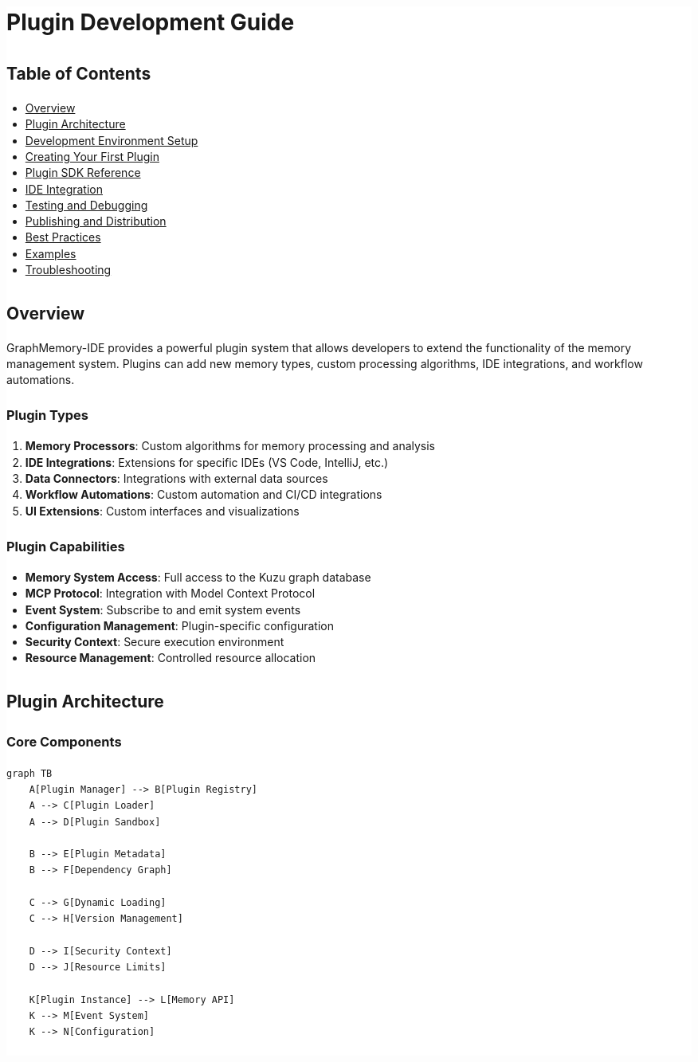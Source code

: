 # Plugin Development Guide

## Table of Contents
- [Overview](#overview)
- [Plugin Architecture](#plugin-architecture)
- [Development Environment Setup](#development-environment-setup)
- [Creating Your First Plugin](#creating-your-first-plugin)
- [Plugin SDK Reference](#plugin-sdk-reference)
- [IDE Integration](#ide-integration)
- [Testing and Debugging](#testing-and-debugging)
- [Publishing and Distribution](#publishing-and-distribution)
- [Best Practices](#best-practices)
- [Examples](#examples)
- [Troubleshooting](#troubleshooting)

## Overview

GraphMemory-IDE provides a powerful plugin system that allows developers to extend the functionality of the memory management system. Plugins can add new memory types, custom processing algorithms, IDE integrations, and workflow automations.

### Plugin Types

1. **Memory Processors**: Custom algorithms for memory processing and analysis
2. **IDE Integrations**: Extensions for specific IDEs (VS Code, IntelliJ, etc.)
3. **Data Connectors**: Integrations with external data sources
4. **Workflow Automations**: Custom automation and CI/CD integrations
5. **UI Extensions**: Custom interfaces and visualizations

### Plugin Capabilities

- **Memory System Access**: Full access to the Kuzu graph database
- **MCP Protocol**: Integration with Model Context Protocol
- **Event System**: Subscribe to and emit system events
- **Configuration Management**: Plugin-specific configuration
- **Security Context**: Secure execution environment
- **Resource Management**: Controlled resource allocation

## Plugin Architecture

### Core Components

```mermaid
graph TB
    A[Plugin Manager] --> B[Plugin Registry]
    A --> C[Plugin Loader]
    A --> D[Plugin Sandbox]
    
    B --> E[Plugin Metadata]
    B --> F[Dependency Graph]
    
    C --> G[Dynamic Loading]
    C --> H[Version Management]
    
    D --> I[Security Context]
    D --> J[Resource Limits]
    
    K[Plugin Instance] --> L[Memory API]
    K --> M[Event System]
    K --> N[Configuration]
    
```
